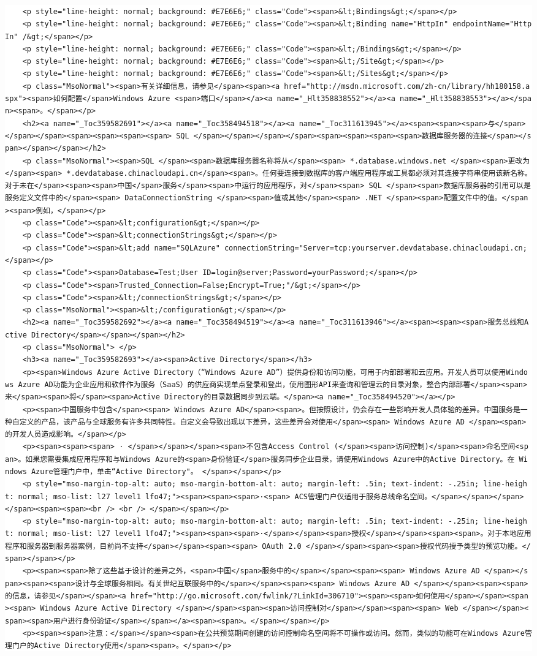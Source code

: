         <p style="line-height: normal; background: #E7E6E6;" class="Code"><span>&lt;Bindings&gt;</span></p>
        <p style="line-height: normal; background: #E7E6E6;" class="Code"><span>&lt;Binding name="HttpIn" endpointName="HttpIn" /&gt;</span></p>
        <p style="line-height: normal; background: #E7E6E6;" class="Code"><span>&lt;/Bindings&gt;</span></p>
        <p style="line-height: normal; background: #E7E6E6;" class="Code"><span>&lt;/Site&gt;</span></p>
        <p style="line-height: normal; background: #E7E6E6;" class="Code"><span>&lt;/Sites&gt;</span></p>
        <p class="MsoNormal"><span>有关详细信息，请参见</span><span><a href="http://msdn.microsoft.com/zh-cn/library/hh180158.aspx"><span>如何配置</span>Windows Azure <span>端口</span></a><a name="_Hlt358838552"></a><a name="_Hlt358838553"></a></span><span>。</span></p>
        <h2><a name="_Toc359582691"></a><a name="_Toc358494518"></a><a name="_Toc311613945"></a><span><span><span>与</span></span></span><span><span><span><span> SQL </span></span></span></span><span><span><span><span>数据库服务器的连接</span></span></span></span></h2>
        <p class="MsoNormal"><span>SQL </span><span>数据库服务器名称将从</span><span> *.database.windows.net </span><span>更改为</span><span> *.devdatabase.chinacloudapi.cn</span><span>。任何要连接到数据库的客户端应用程序或工具都必须对其连接字符串使用该新名称。对于未在</span><span><span>中国</span>服务</span><span>中运行的应用程序，对</span><span> SQL </span><span>数据库服务器的引用可以是服务定义文件中的</span><span> DataConnectionString </span><span>值或其他</span><span> .NET </span><span>配置文件中的值。</span><span>例如，</span></p>
        <p class="Code"><span>&lt;configuration&gt;</span></p>
        <p class="Code"><span>&lt;connectionStrings&gt;</span></p>
        <p class="Code"><span>&lt;add name="SQLAzure" connectionString="Server=tcp:yourserver.devdatabase.chinacloudapi.cn;</span></p>
        <p class="Code"><span>Database=Test;User ID=login@server;Password=yourPassword;</span></p>
        <p class="Code"><span>Trusted_Connection=False;Encrypt=True;"/&gt;</span></p>
        <p class="Code"><span>&lt;/connectionStrings&gt;</span></p>
        <p class="MsoNormal"><span>&lt;/configuration&gt;</span></p>
        <h2><a name="_Toc359582692"></a><a name="_Toc358494519"></a><a name="_Toc311613946"></a><span><span><span>服务总线和Active Directory</span></span></span></h2>
        <p class="MsoNormal"> </p>
        <h3><a name="_Toc359582693"></a><span>Active Directory</span></h3>
        <p><span>Windows Azure Active Directory（“Windows Azure AD”）提供身份和访问功能，可用于内部部署和云应用。开发人员可以使用Windows Azure AD功能为企业应用和软件作为服务（SaaS）的供应商实现单点登录和登出，使用图形API来查询和管理云的目录对象，整合内部部署</span><span>来</span><span>将</span><span>Active Directory的目录数据同步到云端。</span><a name="_Toc358494520"></a></p>
        <p><span>中国服务中包含</span><span> Windows Azure AD</span><span>。但按照设计，仍会存在一些影响开发人员体验的差异。中国服务是一种自定义的产品，该产品与全球服务有许多共同特性。自定义会导致出现以下差异，这些差异会对使用</span><span> Windows Azure AD </span><span>的开发人员造成影响。</span></p>
        <p><span><span><span> · </span></span></span><span>不包含Access Control (</span><span>访问控制)</span><span>命名空间<span>。如果您需要集成应用程序和与Windows Azure的<span>身份验证</span>服务同步企业目录，请使用Windows Azure中的Active Directory。在 Windows Azure管理门户中，单击“Active Directory"。 </span></span></p>
        <p style="mso-margin-top-alt: auto; mso-margin-bottom-alt: auto; margin-left: .5in; text-indent: -.25in; line-height: normal; mso-list: l27 level1 lfo47;"><span><span><span>·<span> ACS管理门户仅适用于服务总线命名空间。</span></span></span></span><span><span><br /> <br /> </span></span></p>
        <p style="mso-margin-top-alt: auto; mso-margin-bottom-alt: auto; margin-left: .5in; text-indent: -.25in; line-height: normal; mso-list: l27 level1 lfo47;"><span><span><span>·</span></span><span>授权</span></span><span><span>。对于本地应用程序和服务器到服务器案例，目前尚不支持</span></span><span><span> OAuth 2.0 </span></span><span><span>授权代码授予类型的预览功能。</span></span></p>
        <p><span><span>除了这些基于设计的差异之外，<span>中国</span>服务中的</span></span><span><span> Windows Azure AD </span></span><span><span>设计与全球服务相同。有关世纪互联服务中的</span></span><span><span> Windows Azure AD </span></span><span><span>的信息，请参见</span></span><a href="http://go.microsoft.com/fwlink/?LinkId=306710"><span><span>如何使用</span></span><span><span> Windows Azure Active Directory </span></span><span><span>访问控制对</span></span><span><span> Web </span></span><span><span>用户进行身份验证</span></span></a><span><span>。</span></span></p>
        <p><span><span>注意：</span></span><span>在公共预览期间创建的访问控制命名空间将不可操作或访问。然而，类似的功能可在Windows Azure管理门户的Active Directory使用</span><span>。</span></p>
